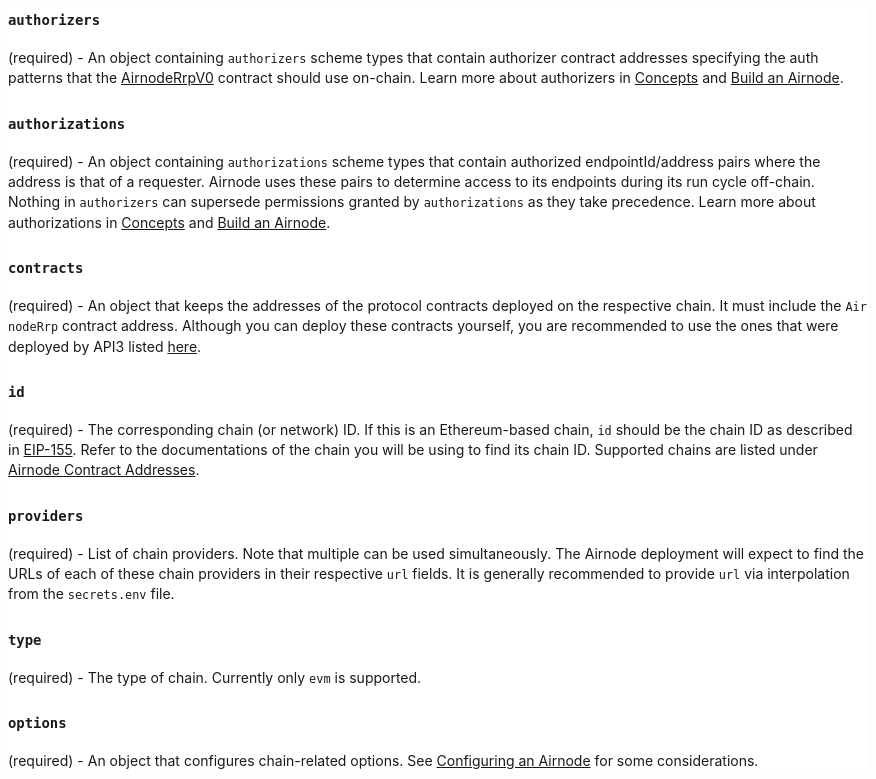 ### `authorizers`

(required) - An object containing `authorizers` scheme types that contain
authorizer contract addresses specifying the auth patterns that the
[AirnodeRrpV0](../../concepts/#airnoderrpv0-sol) contract should use on-chain.
Learn more about authorizers in [Concepts](../../concepts/authorizers.md) and
[Build an Airnode](../../grp-providers/guides/build-an-airnode/apply-auth.md).

### `authorizations`

(required) - An object containing `authorizations` scheme types that contain
authorized endpointId/address pairs where the address is that of a requester.
Airnode uses these pairs to determine access to its endpoints during its run
cycle off-chain. Nothing in `authorizers` can supersede permissions granted by
`authorizations` as they take precedence. Learn more about authorizations in
[Concepts](../../concepts/authorizations.md) and
[Build an Airnode](../../grp-providers/guides/build-an-airnode/using-authorizations.md).

### `contracts`

(required) - An object that keeps the addresses of the protocol contracts
deployed on the respective chain. It must include the `AirnodeRrp` contract
address. Although you can deploy these contracts yourself, you are recommended
to use the ones that were deployed by API3 listed
[here](../airnode-addresses.md).

### `id`

(required) - The corresponding chain (or network) ID. If this is an
Ethereum-based chain, `id` should be the chain ID as described in
[EIP-155](https://github.com/ethereum/EIPs/blob/master/EIPS/eip-155.md#list-of-chain-ids).
Refer to the documentations of the chain you will be using to find its chain ID.
Supported chains are listed under
[Airnode Contract Addresses](../airnode-addresses.md).

### `providers`

(required) - List of chain providers. Note that multiple can be used
simultaneously. The Airnode deployment will expect to find the URLs of each of
these chain providers in their respective `url` fields. It is generally
recommended to provide `url` via interpolation from the `secrets.env` file.

### `type`

(required) - The type of chain. Currently only `evm` is supported.

### `options`

(required) - An object that configures chain-related options. See
[Configuring an Airnode](../../grp-providers/guides/build-an-airnode/configuring-airnode.md#chains)
for some considerations.
